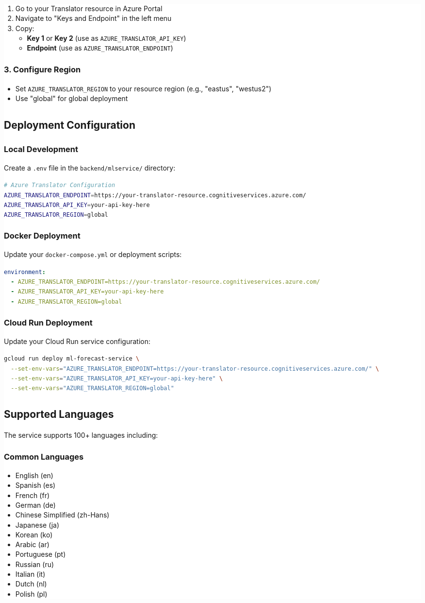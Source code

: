 1. Go to your Translator resource in Azure Portal
2. Navigate to "Keys and Endpoint" in the left menu
3. Copy:
   - **Key 1** or **Key 2** (use as `AZURE_TRANSLATOR_API_KEY`)
   - **Endpoint** (use as `AZURE_TRANSLATOR_ENDPOINT`)

### 3. Configure Region

- Set `AZURE_TRANSLATOR_REGION` to your resource region (e.g., "eastus", "westus2")
- Use "global" for global deployment

## Deployment Configuration

### Local Development

Create a `.env` file in the `backend/mlservice/` directory:

```bash
# Azure Translator Configuration
AZURE_TRANSLATOR_ENDPOINT=https://your-translator-resource.cognitiveservices.azure.com/
AZURE_TRANSLATOR_API_KEY=your-api-key-here
AZURE_TRANSLATOR_REGION=global
```

### Docker Deployment

Update your `docker-compose.yml` or deployment scripts:

```yaml
environment:
  - AZURE_TRANSLATOR_ENDPOINT=https://your-translator-resource.cognitiveservices.azure.com/
  - AZURE_TRANSLATOR_API_KEY=your-api-key-here
  - AZURE_TRANSLATOR_REGION=global
```

### Cloud Run Deployment

Update your Cloud Run service configuration:

```bash
gcloud run deploy ml-forecast-service \
  --set-env-vars="AZURE_TRANSLATOR_ENDPOINT=https://your-translator-resource.cognitiveservices.azure.com/" \
  --set-env-vars="AZURE_TRANSLATOR_API_KEY=your-api-key-here" \
  --set-env-vars="AZURE_TRANSLATOR_REGION=global"
```

## Supported Languages

The service supports 100+ languages including:

### Common Languages

- English (en)
- Spanish (es)
- French (fr)
- German (de)
- Chinese Simplified (zh-Hans)
- Japanese (ja)
- Korean (ko)
- Arabic (ar)
- Portuguese (pt)
- Russian (ru)
- Italian (it)
- Dutch (nl)
- Polish (pl)
